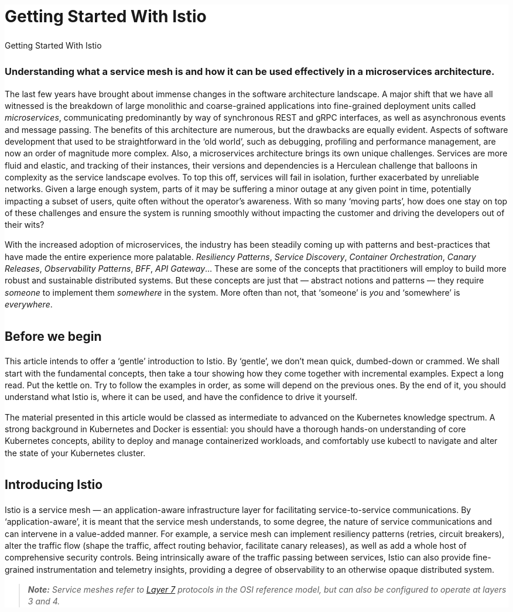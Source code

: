 
# Getting Started With Istio

Getting Started With Istio

### Understanding what a service mesh is and how it can be used effectively in a microservices architecture.

The last few years have brought about immense changes in the software architecture landscape. A major shift that we have all witnessed is the breakdown of large monolithic and coarse-grained applications into fine-grained deployment units called *microservices*, communicating predominantly by way of synchronous REST and gRPC interfaces, as well as asynchronous events and message passing. The benefits of this architecture are numerous, but the drawbacks are equally evident. Aspects of software development that used to be straightforward in the ‘old world’, such as debugging, profiling and performance management, are now an order of magnitude more complex. Also, a microservices architecture brings its own unique challenges. Services are more fluid and elastic, and tracking of their instances, their versions and dependencies is a Herculean challenge that balloons in complexity as the service landscape evolves. To top this off, services will fail in isolation, further exacerbated by unreliable networks. Given a large enough system, parts of it may be suffering a minor outage at any given point in time, potentially impacting a subset of users, quite often without the operator’s awareness. With so many ‘moving parts’, how does one stay on top of these challenges and ensure the system is running smoothly without impacting the customer and driving the developers out of their wits?

With the increased adoption of microservices, the industry has been steadily coming up with patterns and best-practices that have made the entire experience more palatable. *Resiliency Patterns*, *Service Discovery*, *Container Orchestration*, *Canary Releases*, *Observability Patterns*, *BFF*, *API Gateway*… These are some of the concepts that practitioners will employ to build more robust and sustainable distributed systems. But these concepts are just that — abstract notions and patterns — they require *someone* to implement them *somewhere* in the system. More often than not, that ‘someone’ is *you* and ‘somewhere’ is *everywhere*.

## Before we begin

This article intends to offer a ‘gentle’ introduction to Istio. By ‘gentle’, we don’t mean quick, dumbed-down or crammed. We shall start with the fundamental concepts, then take a tour showing how they come together with incremental examples. Expect a long read. Put the kettle on. Try to follow the examples in order, as some will depend on the previous ones. By the end of it, you should understand what Istio is, where it can be used, and have the confidence to drive it yourself.

The material presented in this article would be classed as intermediate to advanced on the Kubernetes knowledge spectrum. A strong background in Kubernetes and Docker is essential: you should have a thorough hands-on understanding of core Kubernetes concepts, ability to deploy and manage containerized workloads, and comfortably use kubectl to navigate and alter the state of your Kubernetes cluster.

## Introducing Istio

Istio is a service mesh — an application-aware infrastructure layer for facilitating service-to-service communications. By ‘application-aware’, it is meant that the service mesh understands, to some degree, the nature of service communications and can intervene in a value-added manner. For example, a service mesh can implement resiliency patterns (retries, circuit breakers), alter the traffic flow (shape the traffic, affect routing behavior, facilitate canary releases), as well as add a whole host of comprehensive security controls. Being intrinsically aware of the traffic passing between services, Istio can also provide fine-grained instrumentation and telemetry insights, providing a degree of observability to an otherwise opaque distributed system.
> ***Note:** Service meshes refer to [Layer 7](https://en.wikipedia.org/wiki/OSI_model#Layer_7:_Application_Layer) protocols in the OSI reference model, but can also be configured to operate at layers 3 and 4.*
